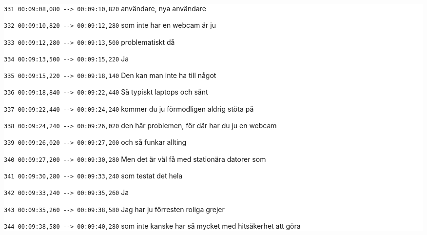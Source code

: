 

`331 00:09:08,080 --> 00:09:10,820`
användare, nya användare



`332 00:09:10,820 --> 00:09:12,280`
som inte har en webcam är ju



`333 00:09:12,280 --> 00:09:13,500`
problematiskt då



`334 00:09:13,500 --> 00:09:15,220`
Ja



`335 00:09:15,220 --> 00:09:18,140`
Den kan man inte ha till något



`336 00:09:18,840 --> 00:09:22,440`
Så typiskt laptops och sånt



`337 00:09:22,440 --> 00:09:24,240`
kommer du ju förmodligen aldrig stöta på



`338 00:09:24,240 --> 00:09:26,020`
den här problemen, för där har du ju en webcam



`339 00:09:26,020 --> 00:09:27,200`
och så funkar allting



`340 00:09:27,200 --> 00:09:30,280`
Men det är väl få med stationära datorer som



`341 00:09:30,280 --> 00:09:33,240`
som testat det hela



`342 00:09:33,240 --> 00:09:35,260`
Ja



`343 00:09:35,260 --> 00:09:38,580`
Jag har ju förresten roliga grejer



`344 00:09:38,580 --> 00:09:40,280`
som inte kanske har så mycket med hitsäkerhet att göra
